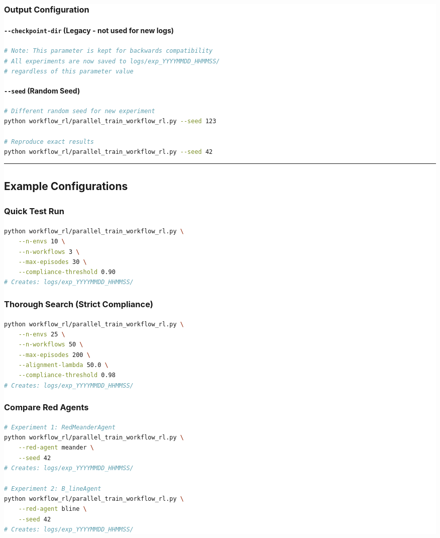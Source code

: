 ### Output Configuration

#### `--checkpoint-dir` (Legacy - not used for new logs)
```bash
# Note: This parameter is kept for backwards compatibility
# All experiments are now saved to logs/exp_YYYYMMDD_HHMMSS/
# regardless of this parameter value
```

#### `--seed` (Random Seed)
```bash
# Different random seed for new experiment
python workflow_rl/parallel_train_workflow_rl.py --seed 123

# Reproduce exact results
python workflow_rl/parallel_train_workflow_rl.py --seed 42
```

---

## Example Configurations

### Quick Test Run
```bash
python workflow_rl/parallel_train_workflow_rl.py \
    --n-envs 10 \
    --n-workflows 3 \
    --max-episodes 30 \
    --compliance-threshold 0.90
# Creates: logs/exp_YYYYMMDD_HHMMSS/
```

### Thorough Search (Strict Compliance)
```bash
python workflow_rl/parallel_train_workflow_rl.py \
    --n-envs 25 \
    --n-workflows 50 \
    --max-episodes 200 \
    --alignment-lambda 50.0 \
    --compliance-threshold 0.98
# Creates: logs/exp_YYYYMMDD_HHMMSS/
```

### Compare Red Agents
```bash
# Experiment 1: RedMeanderAgent
python workflow_rl/parallel_train_workflow_rl.py \
    --red-agent meander \
    --seed 42
# Creates: logs/exp_YYYYMMDD_HHMMSS/

# Experiment 2: B_lineAgent
python workflow_rl/parallel_train_workflow_rl.py \
    --red-agent bline \
    --seed 42
# Creates: logs/exp_YYYYMMDD_HHMMSS/
```
